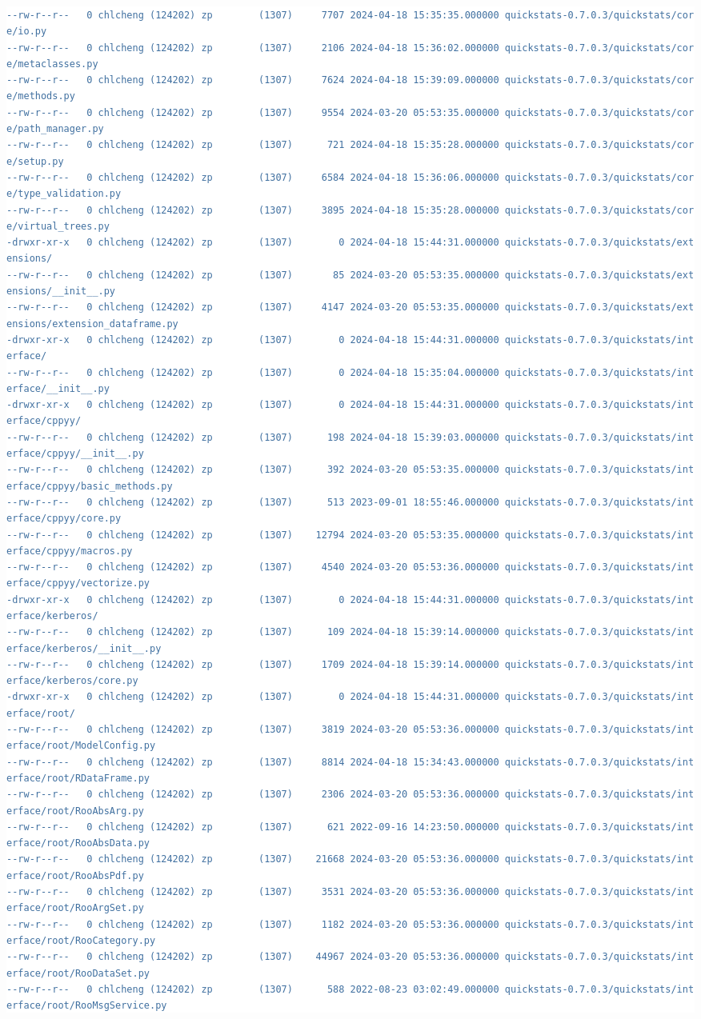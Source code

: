 ```diff
--rw-r--r--   0 chlcheng (124202) zp        (1307)     7707 2024-04-18 15:35:35.000000 quickstats-0.7.0.3/quickstats/core/io.py
--rw-r--r--   0 chlcheng (124202) zp        (1307)     2106 2024-04-18 15:36:02.000000 quickstats-0.7.0.3/quickstats/core/metaclasses.py
--rw-r--r--   0 chlcheng (124202) zp        (1307)     7624 2024-04-18 15:39:09.000000 quickstats-0.7.0.3/quickstats/core/methods.py
--rw-r--r--   0 chlcheng (124202) zp        (1307)     9554 2024-03-20 05:53:35.000000 quickstats-0.7.0.3/quickstats/core/path_manager.py
--rw-r--r--   0 chlcheng (124202) zp        (1307)      721 2024-04-18 15:35:28.000000 quickstats-0.7.0.3/quickstats/core/setup.py
--rw-r--r--   0 chlcheng (124202) zp        (1307)     6584 2024-04-18 15:36:06.000000 quickstats-0.7.0.3/quickstats/core/type_validation.py
--rw-r--r--   0 chlcheng (124202) zp        (1307)     3895 2024-04-18 15:35:28.000000 quickstats-0.7.0.3/quickstats/core/virtual_trees.py
-drwxr-xr-x   0 chlcheng (124202) zp        (1307)        0 2024-04-18 15:44:31.000000 quickstats-0.7.0.3/quickstats/extensions/
--rw-r--r--   0 chlcheng (124202) zp        (1307)       85 2024-03-20 05:53:35.000000 quickstats-0.7.0.3/quickstats/extensions/__init__.py
--rw-r--r--   0 chlcheng (124202) zp        (1307)     4147 2024-03-20 05:53:35.000000 quickstats-0.7.0.3/quickstats/extensions/extension_dataframe.py
-drwxr-xr-x   0 chlcheng (124202) zp        (1307)        0 2024-04-18 15:44:31.000000 quickstats-0.7.0.3/quickstats/interface/
--rw-r--r--   0 chlcheng (124202) zp        (1307)        0 2024-04-18 15:35:04.000000 quickstats-0.7.0.3/quickstats/interface/__init__.py
-drwxr-xr-x   0 chlcheng (124202) zp        (1307)        0 2024-04-18 15:44:31.000000 quickstats-0.7.0.3/quickstats/interface/cppyy/
--rw-r--r--   0 chlcheng (124202) zp        (1307)      198 2024-04-18 15:39:03.000000 quickstats-0.7.0.3/quickstats/interface/cppyy/__init__.py
--rw-r--r--   0 chlcheng (124202) zp        (1307)      392 2024-03-20 05:53:35.000000 quickstats-0.7.0.3/quickstats/interface/cppyy/basic_methods.py
--rw-r--r--   0 chlcheng (124202) zp        (1307)      513 2023-09-01 18:55:46.000000 quickstats-0.7.0.3/quickstats/interface/cppyy/core.py
--rw-r--r--   0 chlcheng (124202) zp        (1307)    12794 2024-03-20 05:53:35.000000 quickstats-0.7.0.3/quickstats/interface/cppyy/macros.py
--rw-r--r--   0 chlcheng (124202) zp        (1307)     4540 2024-03-20 05:53:36.000000 quickstats-0.7.0.3/quickstats/interface/cppyy/vectorize.py
-drwxr-xr-x   0 chlcheng (124202) zp        (1307)        0 2024-04-18 15:44:31.000000 quickstats-0.7.0.3/quickstats/interface/kerberos/
--rw-r--r--   0 chlcheng (124202) zp        (1307)      109 2024-04-18 15:39:14.000000 quickstats-0.7.0.3/quickstats/interface/kerberos/__init__.py
--rw-r--r--   0 chlcheng (124202) zp        (1307)     1709 2024-04-18 15:39:14.000000 quickstats-0.7.0.3/quickstats/interface/kerberos/core.py
-drwxr-xr-x   0 chlcheng (124202) zp        (1307)        0 2024-04-18 15:44:31.000000 quickstats-0.7.0.3/quickstats/interface/root/
--rw-r--r--   0 chlcheng (124202) zp        (1307)     3819 2024-03-20 05:53:36.000000 quickstats-0.7.0.3/quickstats/interface/root/ModelConfig.py
--rw-r--r--   0 chlcheng (124202) zp        (1307)     8814 2024-04-18 15:34:43.000000 quickstats-0.7.0.3/quickstats/interface/root/RDataFrame.py
--rw-r--r--   0 chlcheng (124202) zp        (1307)     2306 2024-03-20 05:53:36.000000 quickstats-0.7.0.3/quickstats/interface/root/RooAbsArg.py
--rw-r--r--   0 chlcheng (124202) zp        (1307)      621 2022-09-16 14:23:50.000000 quickstats-0.7.0.3/quickstats/interface/root/RooAbsData.py
--rw-r--r--   0 chlcheng (124202) zp        (1307)    21668 2024-03-20 05:53:36.000000 quickstats-0.7.0.3/quickstats/interface/root/RooAbsPdf.py
--rw-r--r--   0 chlcheng (124202) zp        (1307)     3531 2024-03-20 05:53:36.000000 quickstats-0.7.0.3/quickstats/interface/root/RooArgSet.py
--rw-r--r--   0 chlcheng (124202) zp        (1307)     1182 2024-03-20 05:53:36.000000 quickstats-0.7.0.3/quickstats/interface/root/RooCategory.py
--rw-r--r--   0 chlcheng (124202) zp        (1307)    44967 2024-03-20 05:53:36.000000 quickstats-0.7.0.3/quickstats/interface/root/RooDataSet.py
--rw-r--r--   0 chlcheng (124202) zp        (1307)      588 2022-08-23 03:02:49.000000 quickstats-0.7.0.3/quickstats/interface/root/RooMsgService.py
```